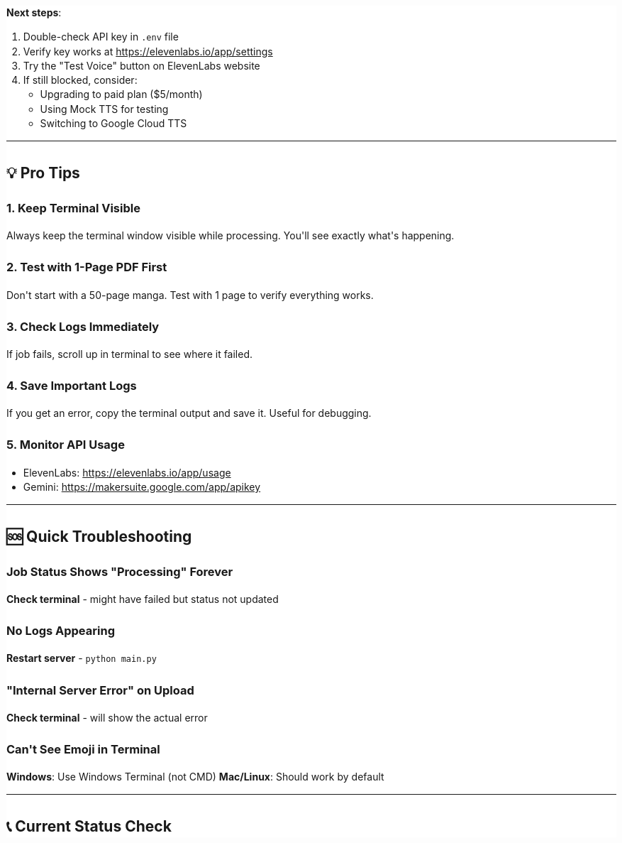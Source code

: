 **Next steps**:
1. Double-check API key in `.env` file
2. Verify key works at https://elevenlabs.io/app/settings
3. Try the "Test Voice" button on ElevenLabs website
4. If still blocked, consider:
   - Upgrading to paid plan ($5/month)
   - Using Mock TTS for testing
   - Switching to Google Cloud TTS

---

## 💡 Pro Tips

### 1. Keep Terminal Visible
Always keep the terminal window visible while processing. You'll see exactly what's happening.

### 2. Test with 1-Page PDF First
Don't start with a 50-page manga. Test with 1 page to verify everything works.

### 3. Check Logs Immediately
If job fails, scroll up in terminal to see where it failed.

### 4. Save Important Logs
If you get an error, copy the terminal output and save it. Useful for debugging.

### 5. Monitor API Usage
- ElevenLabs: https://elevenlabs.io/app/usage
- Gemini: https://makersuite.google.com/app/apikey

---

## 🆘 Quick Troubleshooting

### Job Status Shows "Processing" Forever
**Check terminal** - might have failed but status not updated

### No Logs Appearing
**Restart server** - `python main.py`

### "Internal Server Error" on Upload
**Check terminal** - will show the actual error

### Can't See Emoji in Terminal
**Windows**: Use Windows Terminal (not CMD)
**Mac/Linux**: Should work by default

---

## 📞 Current Status Check
